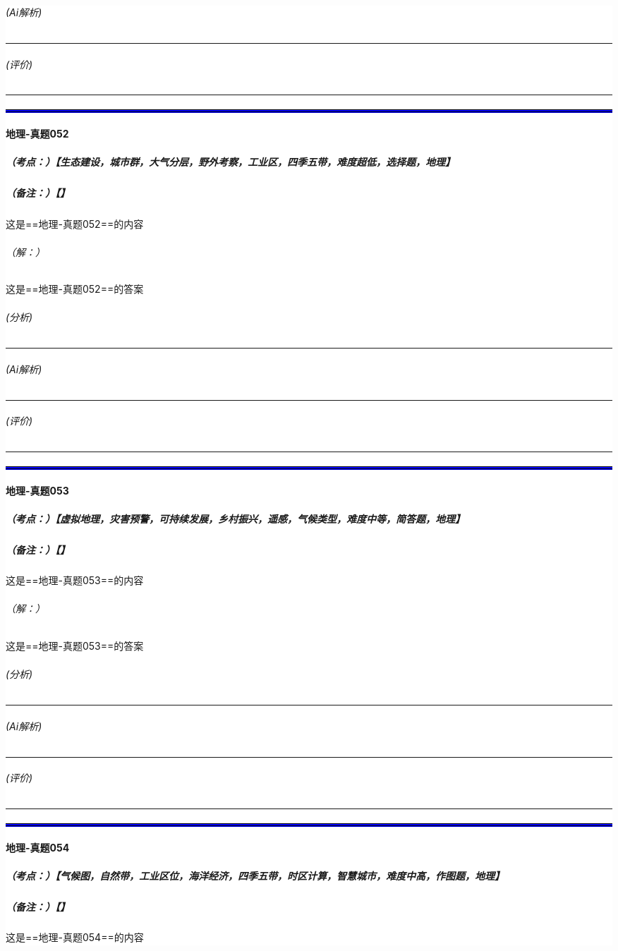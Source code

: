 ###### (Ai解析)
---

###### (评价)
---


<hr style="background-color: blue; border-top: 4px double #000; margin: 20px 0;">

#### 地理-真题052
##### （考点：）【生态建设，城市群，大气分层，野外考察，工业区，四季五带，难度超低，选择题，地理】
##### （备注：）【】
这是==地理-真题052==的内容

###### （解：）
这是==地理-真题052==的答案


###### (分析)
---

###### (Ai解析)
---

###### (评价)
---


<hr style="background-color: blue; border-top: 4px double #000; margin: 20px 0;">

#### 地理-真题053
##### （考点：）【虚拟地理，灾害预警，可持续发展，乡村振兴，遥感，气候类型，难度中等，简答题，地理】
##### （备注：）【】
这是==地理-真题053==的内容

###### （解：）
这是==地理-真题053==的答案


###### (分析)
---

###### (Ai解析)
---

###### (评价)
---


<hr style="background-color: blue; border-top: 4px double #000; margin: 20px 0;">

#### 地理-真题054
##### （考点：）【气候图，自然带，工业区位，海洋经济，四季五带，时区计算，智慧城市，难度中高，作图题，地理】
##### （备注：）【】
这是==地理-真题054==的内容
